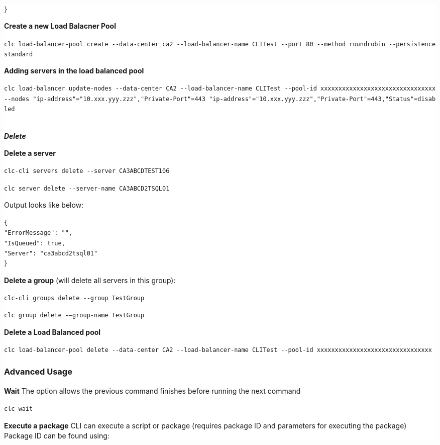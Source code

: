 ```
}
```
**Create a new Load Balacner Pool**
```
clc load-balancer-pool create --data-center ca2 --load-balancer-name CLITest --port 80 --method roundrobin --persistence standard

```
**Adding servers in the load balanced pool**
```
clc load-balancer update-nodes --data-center CA2 --load-balancer-name CLITest --pool-id xxxxxxxxxxxxxxxxxxxxxxxxxxxxxxxx --nodes "ip-address"="10.xxx.yyy.zzz","Private-Port"=443 "ip-address"="10.xxx.yyy.zzz","Private-Port"=443,"Status"=disabled


```
***Delete***

**Delete a server**
```
clc-cli servers delete --server CA3ABCDTEST106
```
```
clc server delete --server-name CA3ABCD2TSQL01
```
Output looks like below:
```
{
"ErrorMessage": "",
"IsQueued": true,
"Server": "ca3abcd2tsql01"
}
```
**Delete a group** (will delete all servers in this group):
```
clc-cli groups delete --group TestGroup
```
```
clc group delete -–group-name TestGroup
```
**Delete a Load Balanced pool**
```
clc load-balancer-pool delete --data-center CA2 --load-balancer-name CLITest --pool-id xxxxxxxxxxxxxxxxxxxxxxxxxxxxxxxx
```

### Advanced Usage
**Wait**
The option allows the previous command finishes before running the next command
```
clc wait
```
**Execute a package**
CLI can execute a script or package (requires package ID and parameters for executing the package)
Package ID can be found using:

